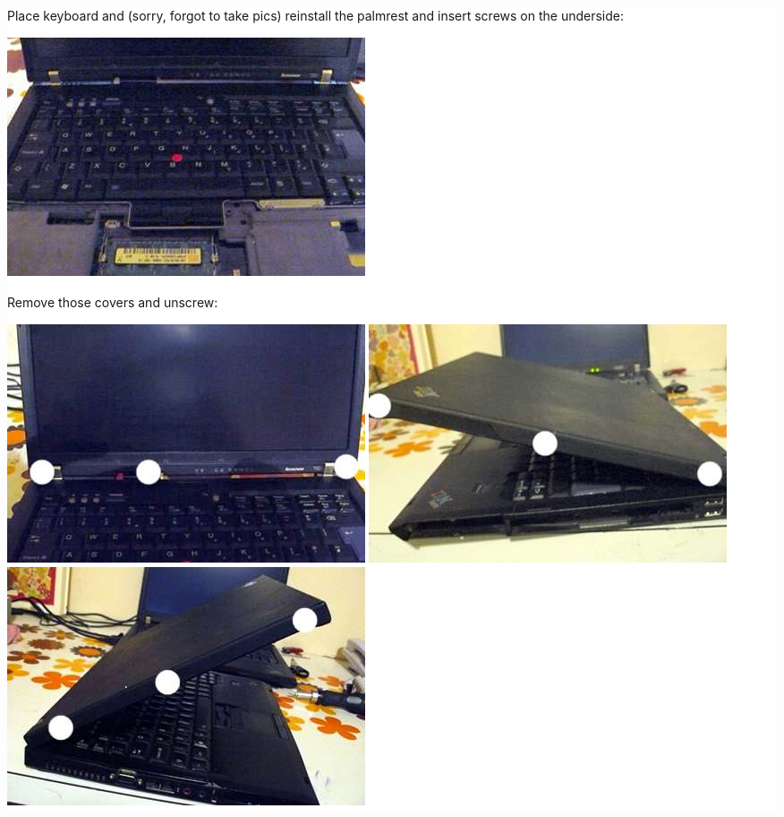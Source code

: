 Place keyboard and (sorry, forgot to take pics) reinstall the palmrest
and insert screws on the underside:

![](../images/t60_dev/0058.JPG)

Remove those covers and unscrew:

![](../images/t60_dev/0059.JPG) ![](../images/t60_dev/0060.JPG)
![](../images/t60_dev/0061.JPG)
